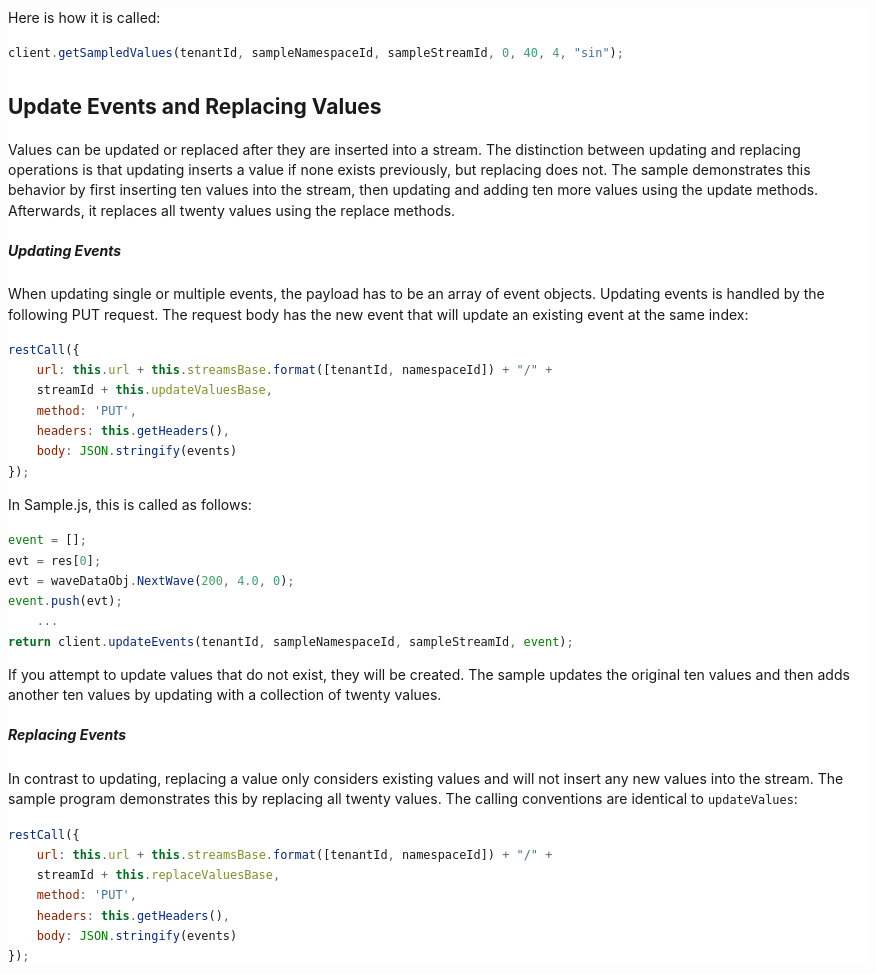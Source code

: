 Here is how it is called:

```js
client.getSampledValues(tenantId, sampleNamespaceId, sampleStreamId, 0, 40, 4, "sin");
```

Update Events and Replacing Values
----------------------------------
Values can be updated or replaced after they are inserted into a stream. The
distinction between updating and replacing operations is that updating inserts a
value if none exists previously, but replacing does not. The sample
demonstrates this behavior by first inserting ten values into the
stream, then updating and adding ten more values using the update
methods. Afterwards, it replaces all twenty values using the replace
methods.

<h5>Updating Events</h5>

When updating single or multiple events, the payload has to be an array of event objects. 
Updating events is handled by the following PUT request. The request body has the new 
event that will update an existing event at the same index:

```js
restCall({
    url: this.url + this.streamsBase.format([tenantId, namespaceId]) + "/" +
    streamId + this.updateValuesBase,
    method: 'PUT',
    headers: this.getHeaders(),
    body: JSON.stringify(events)
});
```

In Sample.js, this is called as follows:

```js
event = [];
evt = res[0];
evt = waveDataObj.NextWave(200, 4.0, 0);
event.push(evt);
    ...
return client.updateEvents(tenantId, sampleNamespaceId, sampleStreamId, event);
```

If you attempt to update values that do not exist, they will be created. The sample updates
the original ten values and then adds another ten values by updating with a
collection of twenty values.

<h5>Replacing Events</h5>

In contrast to updating, replacing a value only considers existing
values and will not insert any new values into the stream. The sample
program demonstrates this by replacing all twenty values. The calling conventions are
identical to ``updateValues``:

```js
restCall({
    url: this.url + this.streamsBase.format([tenantId, namespaceId]) + "/" +
    streamId + this.replaceValuesBase,
    method: 'PUT',
    headers: this.getHeaders(),
    body: JSON.stringify(events)
});
```
